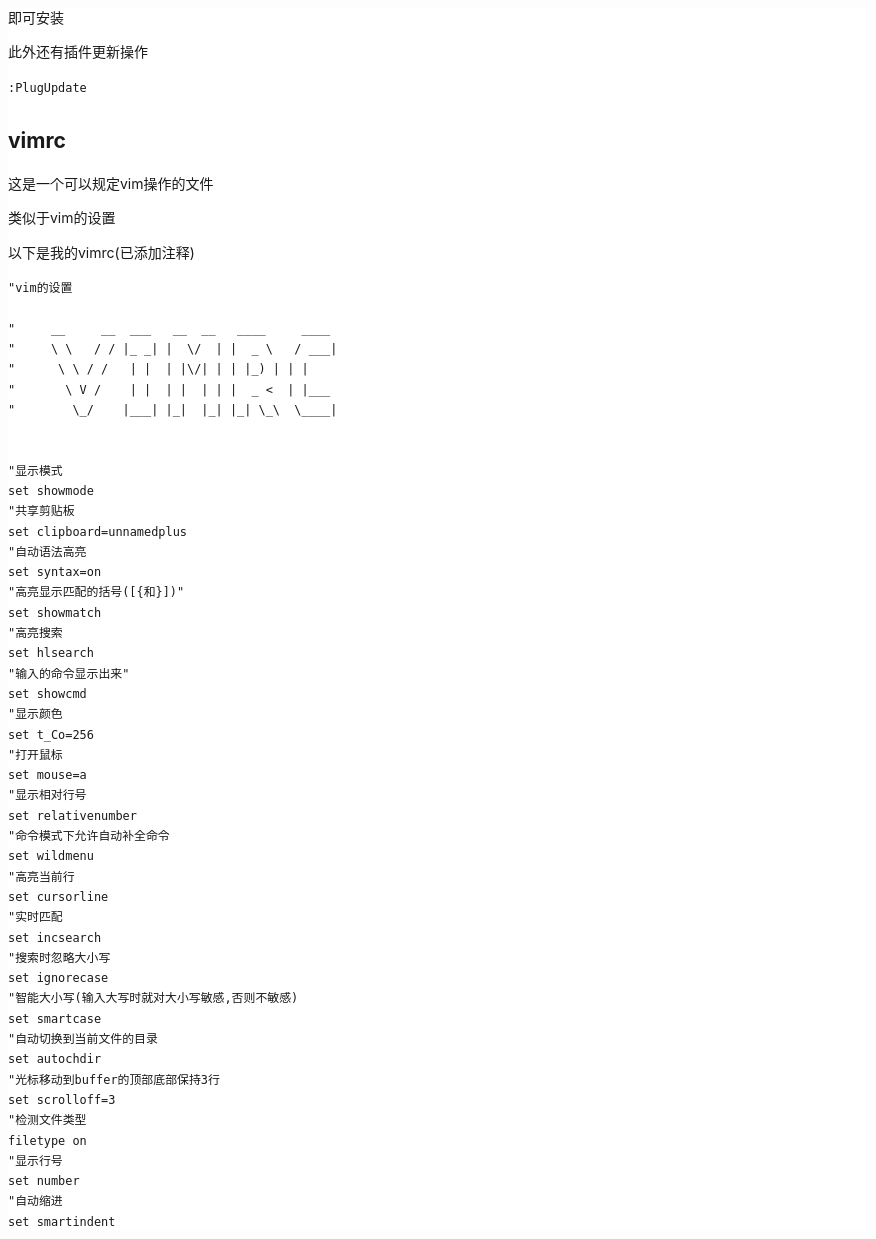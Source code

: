 即可安装

此外还有插件更新操作



```
:PlugUpdate
```

## vimrc

这是一个可以规定vim操作的文件

类似于vim的设置

以下是我的vimrc(已添加注释)



```
"vim的设置

"     __     __  ___   __  __   ____     ____
"     \ \   / / |_ _| |  \/  | |  _ \   / ___|
"      \ \ / /   | |  | |\/| | | |_) | | |
"       \ V /    | |  | |  | | |  _ <  | |___
"        \_/    |___| |_|  |_| |_| \_\  \____|


"显示模式
set showmode
"共享剪贴板
set clipboard=unnamedplus
"自动语法高亮
set syntax=on
"高亮显示匹配的括号([{和}])"
set showmatch
"高亮搜索
set hlsearch
"输入的命令显示出来"
set showcmd
"显示颜色
set t_Co=256
"打开鼠标
set mouse=a
"显示相对行号
set relativenumber
"命令模式下允许自动补全命令
set wildmenu
"高亮当前行
set cursorline
"实时匹配
set incsearch
"搜索时忽略大小写
set ignorecase 
"智能大小写(输入大写时就对大小写敏感,否则不敏感)
set smartcase  
"自动切换到当前文件的目录
set autochdir
"光标移动到buffer的顶部底部保持3行
set scrolloff=3
"检测文件类型
filetype on
"显示行号
set number
"自动缩进
set smartindent
```